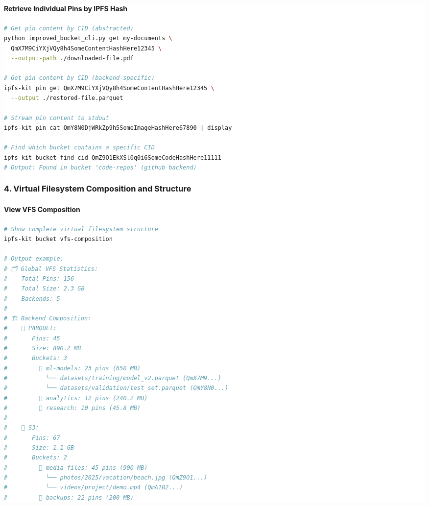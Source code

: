 #### Retrieve Individual Pins by IPFS Hash
```bash
# Get pin content by CID (abstracted)
python improved_bucket_cli.py get my-documents \
  QmX7M9CiYXjVQy8h4SomeContentHashHere12345 \
  --output-path ./downloaded-file.pdf

# Get pin content by CID (backend-specific)
ipfs-kit pin get QmX7M9CiYXjVQy8h4SomeContentHashHere12345 \
  --output ./restored-file.parquet

# Stream pin content to stdout
ipfs-kit pin cat QmY8N0DjWRkZp9h5SomeImageHashHere67890 | display

# Find which bucket contains a specific CID
ipfs-kit bucket find-cid QmZ9O1EkXSl0q0i6SomeCodeHashHere11111
# Output: Found in bucket 'code-repos' (github backend)
```

### 4. Virtual Filesystem Composition and Structure

#### View VFS Composition
```bash
# Show complete virtual filesystem structure
ipfs-kit bucket vfs-composition

# Output example:
# 🗂️ Global VFS Statistics:
#    Total Pins: 156
#    Total Size: 2.3 GB
#    Backends: 5
# 
# 🏗️ Backend Composition:
#    🔧 PARQUET:
#       Pins: 45
#       Size: 890.2 MB
#       Buckets: 3
#         📁 ml-models: 23 pins (650 MB)
#           └── datasets/training/model_v2.parquet (QmX7M9...)
#           └── datasets/validation/test_set.parquet (QmY8N0...)
#         📁 analytics: 12 pins (240.2 MB)
#         📁 research: 10 pins (45.8 MB)
#    
#    🔧 S3:
#       Pins: 67
#       Size: 1.1 GB  
#       Buckets: 2
#         📁 media-files: 45 pins (900 MB)
#           └── photos/2025/vacation/beach.jpg (QmZ9O1...)
#           └── videos/project/demo.mp4 (QmA1B2...)
#         📁 backups: 22 pins (200 MB)
```
